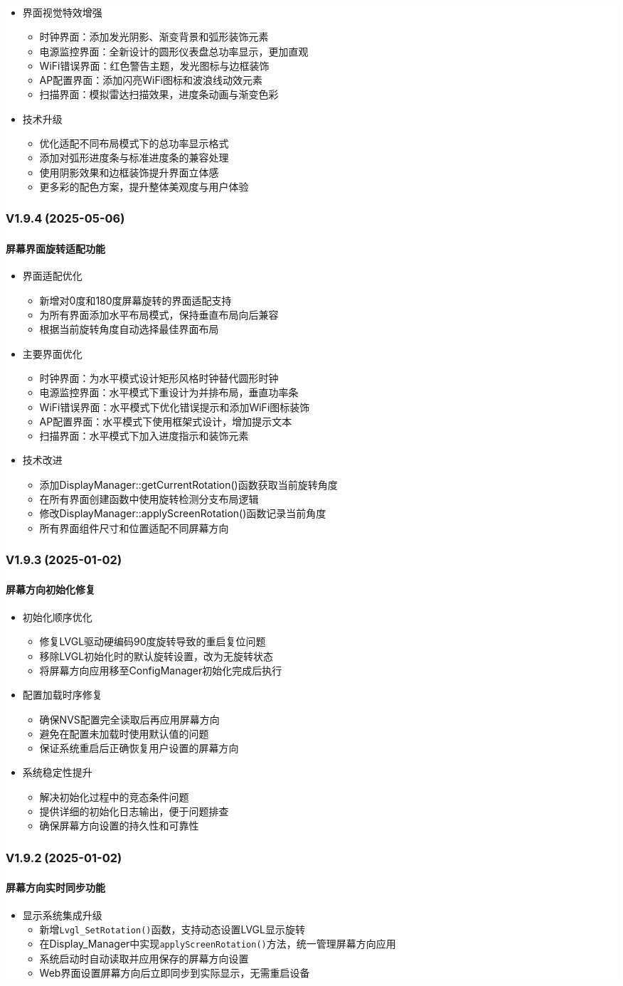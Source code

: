 - 界面视觉特效增强
  - 时钟界面：添加发光阴影、渐变背景和弧形装饰元素
  - 电源监控界面：全新设计的圆形仪表盘总功率显示，更加直观
  - WiFi错误界面：红色警告主题，发光图标与边框装饰
  - AP配置界面：添加闪亮WiFi图标和波浪线动效元素
  - 扫描界面：模拟雷达扫描效果，进度条动画与渐变色彩
  
- 技术升级
  - 优化适配不同布局模式下的总功率显示格式
  - 添加对弧形进度条与标准进度条的兼容处理
  - 使用阴影效果和边框装饰提升界面立体感
  - 更多彩的配色方案，提升整体美观度与用户体验

### V1.9.4 (2025-05-06)
#### 屏幕界面旋转适配功能
- 界面适配优化
  - 新增对0度和180度屏幕旋转的界面适配支持
  - 为所有界面添加水平布局模式，保持垂直布局向后兼容
  - 根据当前旋转角度自动选择最佳界面布局
  
- 主要界面优化
  - 时钟界面：为水平模式设计矩形风格时钟替代圆形时钟
  - 电源监控界面：水平模式下重设计为并排布局，垂直功率条
  - WiFi错误界面：水平模式下优化错误提示和添加WiFi图标装饰
  - AP配置界面：水平模式下使用框架式设计，增加提示文本
  - 扫描界面：水平模式下加入进度指示和装饰元素
  
- 技术改进
  - 添加DisplayManager::getCurrentRotation()函数获取当前旋转角度
  - 在所有界面创建函数中使用旋转检测分支布局逻辑
  - 修改DisplayManager::applyScreenRotation()函数记录当前角度
  - 所有界面组件尺寸和位置适配不同屏幕方向

### V1.9.3 (2025-01-02)
#### 屏幕方向初始化修复
- 初始化顺序优化
  - 修复LVGL驱动硬编码90度旋转导致的重启复位问题
  - 移除LVGL初始化时的默认旋转设置，改为无旋转状态
  - 将屏幕方向应用移至ConfigManager初始化完成后执行
  
- 配置加载时序修复
  - 确保NVS配置完全读取后再应用屏幕方向
  - 避免在配置未加载时使用默认值的问题
  - 保证系统重启后正确恢复用户设置的屏幕方向
  
- 系统稳定性提升
  - 解决初始化过程中的竞态条件问题
  - 提供详细的初始化日志输出，便于问题排查
  - 确保屏幕方向设置的持久性和可靠性

### V1.9.2 (2025-01-02)
#### 屏幕方向实时同步功能
- 显示系统集成升级
  - 新增`Lvgl_SetRotation()`函数，支持动态设置LVGL显示旋转
  - 在Display_Manager中实现`applyScreenRotation()`方法，统一管理屏幕方向应用
  - 系统启动时自动读取并应用保存的屏幕方向设置
  - Web界面设置屏幕方向后立即同步到实际显示，无需重启设备
  